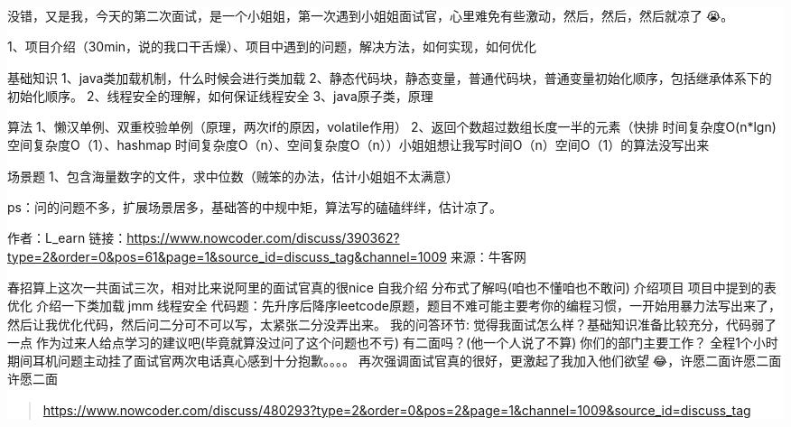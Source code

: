 没错，又是我，今天的第二次面试，是一个小姐姐，第一次遇到小姐姐面试官，心里难免有些激动，然后，然后，然后就凉了 😭。

1、项目介绍（30min，说的我口干舌燥）、项目中遇到的问题，解决方法，如何实现，如何优化

基础知识
1、java类加载机制，什么时候会进行类加载
2、静态代码块，静态变量，普通代码块，普通变量初始化顺序，包括继承体系下的初始化顺序。
2、线程安全的理解，如何保证线程安全
3、java原子类，原理

算法
1、懒汉单例、双重校验单例（原理，两次if的原因，volatile作用）
2、返回个数超过数组长度一半的元素（快排 时间复杂度O(n*lgn) 空间复杂度O（1）、hashmap 时间复杂度O（n）、空间复杂度O（n））小姐姐想让我写时间O（n）空间O（1）的算法没写出来

场景题
1、包含海量数字的文件，求中位数（贼笨的办法，估计小姐姐不太满意）

ps：问的问题不多，扩展场景居多，基础答的中规中矩，算法写的磕磕绊绊，估计凉了。



作者：L_earn
链接：https://www.nowcoder.com/discuss/390362?type=2&order=0&pos=61&page=1&source_id=discuss_tag&channel=1009
来源：牛客网

春招算上这次一共面试三次，相对比来说阿里的面试官真的很nice
自我介绍
分布式了解吗(咱也不懂咱也不敢问)
介绍项目
项目中提到的表优化
介绍一下类加载
jmm
线程安全
代码题：先升序后降序leetcode原题，题目不难可能主要考你的编程习惯，一开始用暴力法写出来了，然后让我优化代码，然后问二分可不可以写，太紧张二分没弄出来。
我的问答环节:
觉得我面试怎么样？基础知识准备比较充分，代码弱了一点
作为过来人给点学习的建议吧(毕竟就算没过问了这个问题也不亏)
有二面吗？(他一个人说了不算)
你们的部门主要工作？
全程1个小时
期间耳机问题主动挂了面试官两次电话真心感到十分抱歉。。。。
再次强调面试官真的很好，更激起了我加入他们欲望 😂，许愿二面许愿二面许愿二面

> https://www.nowcoder.com/discuss/480293?type=2&order=0&pos=2&page=1&channel=1009&source_id=discuss_tag